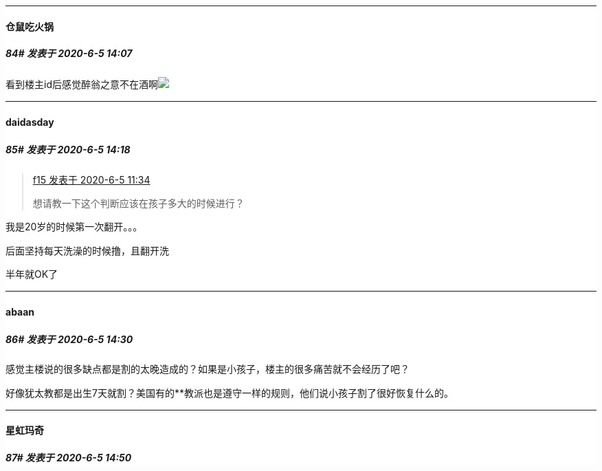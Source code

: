 





-----

####  仓鼠吃火锅  
##### 84#       发表于 2020-6-5 14:07




看到楼主id后感觉醉翁之意不在酒啊<img src="https://static.saraba1st.com/image/smiley/face2017/067.png" referrerpolicy="no-referrer">







-----

####  daidasday  
##### 85#       发表于 2020-6-5 14:18



<blockquote><a href="httphttps://bbs.saraba1st.com/2b/forum.php?mod=redirect&amp;goto=findpost&amp;pid=47684972&amp;ptid=1939687" target="_blank">f15 发表于 2020-6-5 11:34</a>

想请教一下这个判断应该在孩子多大的时候进行？</blockquote>
我是20岁的时候第一次翻开。。。

后面坚持每天洗澡的时候撸，且翻开洗

半年就OK了







-----

####  abaan  
##### 86#       发表于 2020-6-5 14:30




感觉主楼说的很多缺点都是割的太晚造成的？如果是小孩子，楼主的很多痛苦就不会经历了吧？

好像犹太教都是出生7天就割？美国有的**教派也是遵守一样的规则，他们说小孩子割了很好恢复什么的。







-----

####  星虹玛奇  
##### 87#       发表于 2020-6-5 14:50
